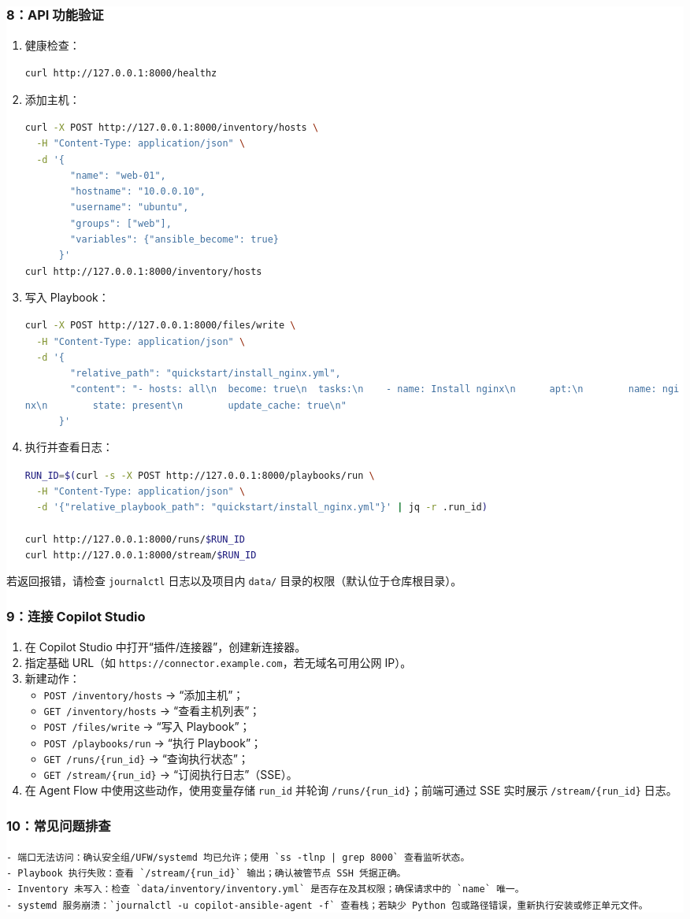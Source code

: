 ### 8：API 功能验证
1. 健康检查：
   ```bash
   curl http://127.0.0.1:8000/healthz
   ```
2. 添加主机：
   ```bash
   curl -X POST http://127.0.0.1:8000/inventory/hosts \
     -H "Content-Type: application/json" \
     -d '{
           "name": "web-01",
           "hostname": "10.0.0.10",
           "username": "ubuntu",
           "groups": ["web"],
           "variables": {"ansible_become": true}
         }'
   curl http://127.0.0.1:8000/inventory/hosts
   ```
3. 写入 Playbook：
   ```bash
   curl -X POST http://127.0.0.1:8000/files/write \
     -H "Content-Type: application/json" \
     -d '{
           "relative_path": "quickstart/install_nginx.yml",
           "content": "- hosts: all\n  become: true\n  tasks:\n    - name: Install nginx\n      apt:\n        name: nginx\n        state: present\n        update_cache: true\n"
         }'
   ```
4. 执行并查看日志：
   ```bash
   RUN_ID=$(curl -s -X POST http://127.0.0.1:8000/playbooks/run \
     -H "Content-Type: application/json" \
     -d '{"relative_playbook_path": "quickstart/install_nginx.yml"}' | jq -r .run_id)

   curl http://127.0.0.1:8000/runs/$RUN_ID
   curl http://127.0.0.1:8000/stream/$RUN_ID
   ```
若返回报错，请检查 `journalctl` 日志以及项目内 `data/` 目录的权限（默认位于仓库根目录）。

### 9：连接 Copilot Studio
1. 在 Copilot Studio 中打开“插件/连接器”，创建新连接器。  
2. 指定基础 URL（如 `https://connector.example.com`，若无域名可用公网 IP）。  
3. 新建动作：
   - `POST /inventory/hosts` → “添加主机”；
   - `GET /inventory/hosts` → “查看主机列表”；
   - `POST /files/write` → “写入 Playbook”；
   - `POST /playbooks/run` → “执行 Playbook”；
   - `GET /runs/{run_id}` → “查询执行状态”；
   - `GET /stream/{run_id}` → “订阅执行日志”（SSE）。  
4. 在 Agent Flow 中使用这些动作，使用变量存储 `run_id` 并轮询 `/runs/{run_id}`；前端可通过 SSE 实时展示 `/stream/{run_id}` 日志。

### 10：常见问题排查
```text
- 端口无法访问：确认安全组/UFW/systemd 均已允许；使用 `ss -tlnp | grep 8000` 查看监听状态。
- Playbook 执行失败：查看 `/stream/{run_id}` 输出；确认被管节点 SSH 凭据正确。
- Inventory 未写入：检查 `data/inventory/inventory.yml` 是否存在及其权限；确保请求中的 `name` 唯一。
- systemd 服务崩溃：`journalctl -u copilot-ansible-agent -f` 查看栈；若缺少 Python 包或路径错误，重新执行安装或修正单元文件。
```

